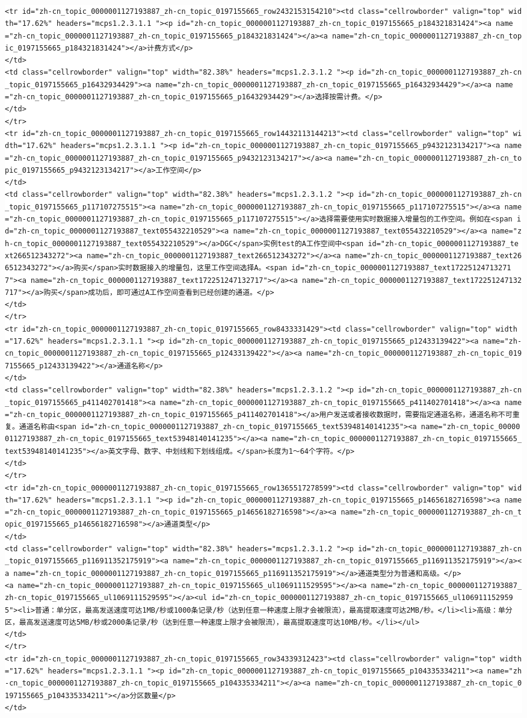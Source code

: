     <tr id="zh-cn_topic_0000001127193887_zh-cn_topic_0197155665_row2432153154210"><td class="cellrowborder" valign="top" width="17.62%" headers="mcps1.2.3.1.1 "><p id="zh-cn_topic_0000001127193887_zh-cn_topic_0197155665_p184321831424"><a name="zh-cn_topic_0000001127193887_zh-cn_topic_0197155665_p184321831424"></a><a name="zh-cn_topic_0000001127193887_zh-cn_topic_0197155665_p184321831424"></a>计费方式</p>
    </td>
    <td class="cellrowborder" valign="top" width="82.38%" headers="mcps1.2.3.1.2 "><p id="zh-cn_topic_0000001127193887_zh-cn_topic_0197155665_p16432934429"><a name="zh-cn_topic_0000001127193887_zh-cn_topic_0197155665_p16432934429"></a><a name="zh-cn_topic_0000001127193887_zh-cn_topic_0197155665_p16432934429"></a>选择按需计费。</p>
    </td>
    </tr>
    <tr id="zh-cn_topic_0000001127193887_zh-cn_topic_0197155665_row14432113144213"><td class="cellrowborder" valign="top" width="17.62%" headers="mcps1.2.3.1.1 "><p id="zh-cn_topic_0000001127193887_zh-cn_topic_0197155665_p9432123134217"><a name="zh-cn_topic_0000001127193887_zh-cn_topic_0197155665_p9432123134217"></a><a name="zh-cn_topic_0000001127193887_zh-cn_topic_0197155665_p9432123134217"></a>工作空间</p>
    </td>
    <td class="cellrowborder" valign="top" width="82.38%" headers="mcps1.2.3.1.2 "><p id="zh-cn_topic_0000001127193887_zh-cn_topic_0197155665_p117107275515"><a name="zh-cn_topic_0000001127193887_zh-cn_topic_0197155665_p117107275515"></a><a name="zh-cn_topic_0000001127193887_zh-cn_topic_0197155665_p117107275515"></a>选择需要使用实时数据接入增量包的工作空间。例如在<span id="zh-cn_topic_0000001127193887_text055432210529"><a name="zh-cn_topic_0000001127193887_text055432210529"></a><a name="zh-cn_topic_0000001127193887_text055432210529"></a>DGC</span>实例test的A工作空间中<span id="zh-cn_topic_0000001127193887_text266512343272"><a name="zh-cn_topic_0000001127193887_text266512343272"></a><a name="zh-cn_topic_0000001127193887_text266512343272"></a>购买</span>实时数据接入的增量包，这里工作空间选择A。<span id="zh-cn_topic_0000001127193887_text172251247132717"><a name="zh-cn_topic_0000001127193887_text172251247132717"></a><a name="zh-cn_topic_0000001127193887_text172251247132717"></a>购买</span>成功后，即可通过A工作空间查看到已经创建的通道。</p>
    </td>
    </tr>
    <tr id="zh-cn_topic_0000001127193887_zh-cn_topic_0197155665_row8433331429"><td class="cellrowborder" valign="top" width="17.62%" headers="mcps1.2.3.1.1 "><p id="zh-cn_topic_0000001127193887_zh-cn_topic_0197155665_p12433139422"><a name="zh-cn_topic_0000001127193887_zh-cn_topic_0197155665_p12433139422"></a><a name="zh-cn_topic_0000001127193887_zh-cn_topic_0197155665_p12433139422"></a>通道名称</p>
    </td>
    <td class="cellrowborder" valign="top" width="82.38%" headers="mcps1.2.3.1.2 "><p id="zh-cn_topic_0000001127193887_zh-cn_topic_0197155665_p411402701418"><a name="zh-cn_topic_0000001127193887_zh-cn_topic_0197155665_p411402701418"></a><a name="zh-cn_topic_0000001127193887_zh-cn_topic_0197155665_p411402701418"></a>用户发送或者接收数据时，需要指定通道名称，通道名称不可重复。通道名称由<span id="zh-cn_topic_0000001127193887_zh-cn_topic_0197155665_text53948140141235"><a name="zh-cn_topic_0000001127193887_zh-cn_topic_0197155665_text53948140141235"></a><a name="zh-cn_topic_0000001127193887_zh-cn_topic_0197155665_text53948140141235"></a>英文字母、数字、中划线和下划线组成。</span>长度为1～64个字符。</p>
    </td>
    </tr>
    <tr id="zh-cn_topic_0000001127193887_zh-cn_topic_0197155665_row1365517278599"><td class="cellrowborder" valign="top" width="17.62%" headers="mcps1.2.3.1.1 "><p id="zh-cn_topic_0000001127193887_zh-cn_topic_0197155665_p14656182716598"><a name="zh-cn_topic_0000001127193887_zh-cn_topic_0197155665_p14656182716598"></a><a name="zh-cn_topic_0000001127193887_zh-cn_topic_0197155665_p14656182716598"></a>通道类型</p>
    </td>
    <td class="cellrowborder" valign="top" width="82.38%" headers="mcps1.2.3.1.2 "><p id="zh-cn_topic_0000001127193887_zh-cn_topic_0197155665_p116911352175919"><a name="zh-cn_topic_0000001127193887_zh-cn_topic_0197155665_p116911352175919"></a><a name="zh-cn_topic_0000001127193887_zh-cn_topic_0197155665_p116911352175919"></a>通道类型分为普通和高级。</p>
    <a name="zh-cn_topic_0000001127193887_zh-cn_topic_0197155665_ul1069111529595"></a><a name="zh-cn_topic_0000001127193887_zh-cn_topic_0197155665_ul1069111529595"></a><ul id="zh-cn_topic_0000001127193887_zh-cn_topic_0197155665_ul1069111529595"><li>普通：单分区，最高发送速度可达1MB/秒或1000条记录/秒（达到任意一种速度上限才会被限流），最高提取速度可达2MB/秒。</li><li>高级：单分区，最高发送速度可达5MB/秒或2000条记录/秒（达到任意一种速度上限才会被限流），最高提取速度可达10MB/秒。</li></ul>
    </td>
    </tr>
    <tr id="zh-cn_topic_0000001127193887_zh-cn_topic_0197155665_row34339312423"><td class="cellrowborder" valign="top" width="17.62%" headers="mcps1.2.3.1.1 "><p id="zh-cn_topic_0000001127193887_zh-cn_topic_0197155665_p104335334211"><a name="zh-cn_topic_0000001127193887_zh-cn_topic_0197155665_p104335334211"></a><a name="zh-cn_topic_0000001127193887_zh-cn_topic_0197155665_p104335334211"></a>分区数量</p>
    </td>